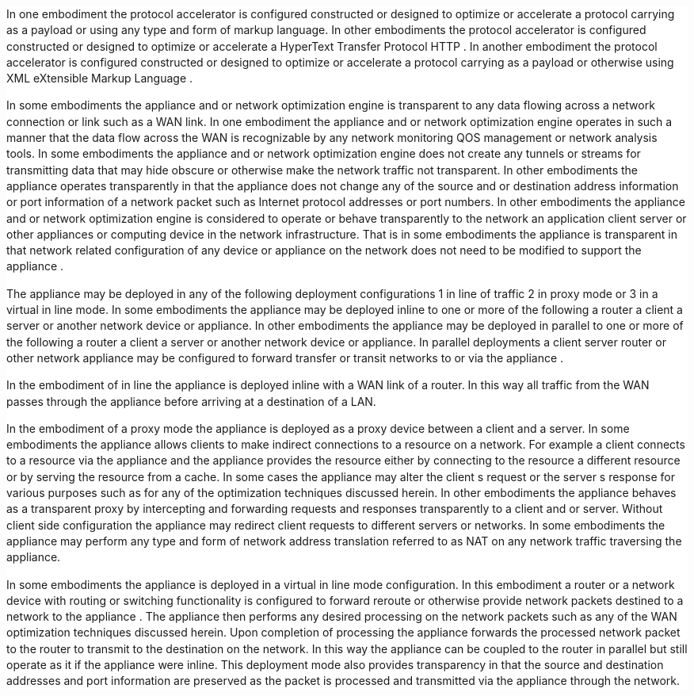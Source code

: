 In one embodiment the protocol accelerator is configured constructed or designed to optimize or accelerate a protocol carrying as a payload or using any type and form of markup language. In other embodiments the protocol accelerator is configured constructed or designed to optimize or accelerate a HyperText Transfer Protocol HTTP . In another embodiment the protocol accelerator is configured constructed or designed to optimize or accelerate a protocol carrying as a payload or otherwise using XML eXtensible Markup Language .

In some embodiments the appliance and or network optimization engine is transparent to any data flowing across a network connection or link such as a WAN link. In one embodiment the appliance and or network optimization engine operates in such a manner that the data flow across the WAN is recognizable by any network monitoring QOS management or network analysis tools. In some embodiments the appliance and or network optimization engine does not create any tunnels or streams for transmitting data that may hide obscure or otherwise make the network traffic not transparent. In other embodiments the appliance operates transparently in that the appliance does not change any of the source and or destination address information or port information of a network packet such as Internet protocol addresses or port numbers. In other embodiments the appliance and or network optimization engine is considered to operate or behave transparently to the network an application client server or other appliances or computing device in the network infrastructure. That is in some embodiments the appliance is transparent in that network related configuration of any device or appliance on the network does not need to be modified to support the appliance .

The appliance may be deployed in any of the following deployment configurations 1 in line of traffic 2 in proxy mode or 3 in a virtual in line mode. In some embodiments the appliance may be deployed inline to one or more of the following a router a client a server or another network device or appliance. In other embodiments the appliance may be deployed in parallel to one or more of the following a router a client a server or another network device or appliance. In parallel deployments a client server router or other network appliance may be configured to forward transfer or transit networks to or via the appliance .

In the embodiment of in line the appliance is deployed inline with a WAN link of a router. In this way all traffic from the WAN passes through the appliance before arriving at a destination of a LAN.

In the embodiment of a proxy mode the appliance is deployed as a proxy device between a client and a server. In some embodiments the appliance allows clients to make indirect connections to a resource on a network. For example a client connects to a resource via the appliance and the appliance provides the resource either by connecting to the resource a different resource or by serving the resource from a cache. In some cases the appliance may alter the client s request or the server s response for various purposes such as for any of the optimization techniques discussed herein. In other embodiments the appliance behaves as a transparent proxy by intercepting and forwarding requests and responses transparently to a client and or server. Without client side configuration the appliance may redirect client requests to different servers or networks. In some embodiments the appliance may perform any type and form of network address translation referred to as NAT on any network traffic traversing the appliance.

In some embodiments the appliance is deployed in a virtual in line mode configuration. In this embodiment a router or a network device with routing or switching functionality is configured to forward reroute or otherwise provide network packets destined to a network to the appliance . The appliance then performs any desired processing on the network packets such as any of the WAN optimization techniques discussed herein. Upon completion of processing the appliance forwards the processed network packet to the router to transmit to the destination on the network. In this way the appliance can be coupled to the router in parallel but still operate as it if the appliance were inline. This deployment mode also provides transparency in that the source and destination addresses and port information are preserved as the packet is processed and transmitted via the appliance through the network.
